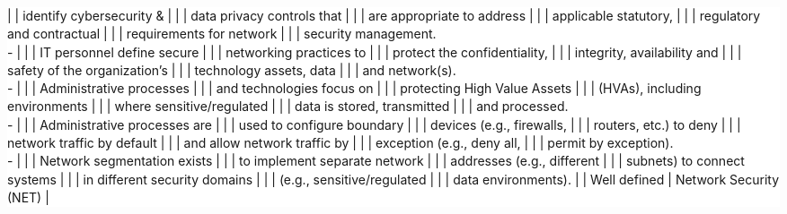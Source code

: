 |                            | identify cybersecurity &       |
|                            | data privacy controls that     |
|                            | are appropriate to address     |
|                            | applicable statutory,          |
|                            | regulatory and contractual     |
|                            | requirements for network       |
|                            | security management.<br>-      |
|                            | IT personnel define secure     |
|                            | networking practices to        |
|                            | protect the confidentiality,   |
|                            | integrity, availability and    |
|                            | safety of the organization’s   |
|                            | technology assets, data        |
|                            | and network(s).<br>-           |
|                            | Administrative processes       |
|                            | and technologies focus on      |
|                            | protecting High Value Assets   |
|                            | (HVAs), including environments |
|                            | where sensitive/regulated      |
|                            | data is stored, transmitted    |
|                            | and processed.<br>-            |
|                            | Administrative processes are   |
|                            | used to configure boundary     |
|                            | devices (e.g., firewalls,      |
|                            | routers, etc.) to deny         |
|                            | network traffic by default     |
|                            | and allow network traffic by   |
|                            | exception (e.g., deny all,     |
|                            | permit by exception). <br>-    |
|                            | Network segmentation exists    |
|                            | to implement separate network  |
|                            | addresses (e.g., different     |
|                            | subnets) to connect systems    |
|                            | in different security domains  |
|                            | (e.g., sensitive/regulated     |
|                            | data environments).            |
| Well defined               | Network Security (NET)         |